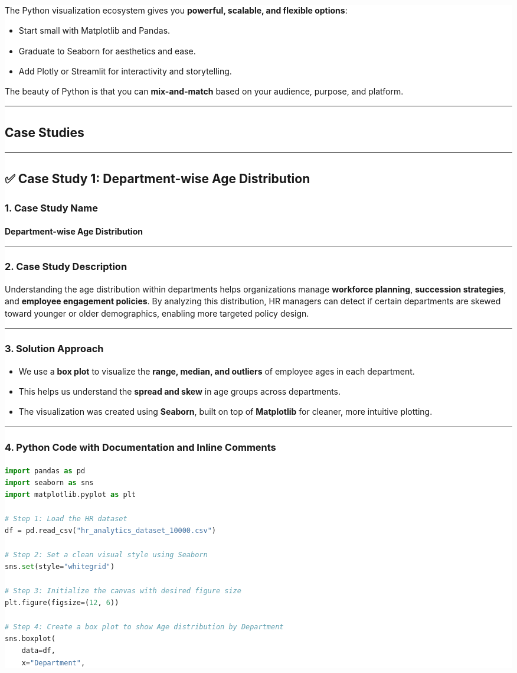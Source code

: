 The Python visualization ecosystem gives you **powerful, scalable, and flexible options**:

- Start small with Matplotlib and Pandas.

- Graduate to Seaborn for aesthetics and ease.

- Add Plotly or Streamlit for interactivity and storytelling.

The beauty of Python is that you can **mix-and-match** based on your audience, purpose, and platform.

---

## Case Studies

---

## ✅ Case Study 1: Department-wise Age Distribution

### 1. **Case Study Name**

**Department-wise Age Distribution**

---

### 2. **Case Study Description**

Understanding the age distribution within departments helps organizations manage **workforce planning**, **succession strategies**, and **employee engagement policies**. By analyzing this distribution, HR managers can detect if certain departments are skewed toward younger or older demographics, enabling more targeted policy design.

---

### 3. **Solution Approach**

- We use a **box plot** to visualize the **range, median, and outliers** of employee ages in each department.

- This helps us understand the **spread and skew** in age groups across departments.

- The visualization was created using **Seaborn**, built on top of **Matplotlib** for cleaner, more intuitive plotting.

---

### 4. **Python Code with Documentation and Inline Comments**

```python
import pandas as pd
import seaborn as sns
import matplotlib.pyplot as plt

# Step 1: Load the HR dataset
df = pd.read_csv("hr_analytics_dataset_10000.csv")

# Step 2: Set a clean visual style using Seaborn
sns.set(style="whitegrid")

# Step 3: Initialize the canvas with desired figure size
plt.figure(figsize=(12, 6))

# Step 4: Create a box plot to show Age distribution by Department
sns.boxplot(
    data=df,
    x="Department",
```